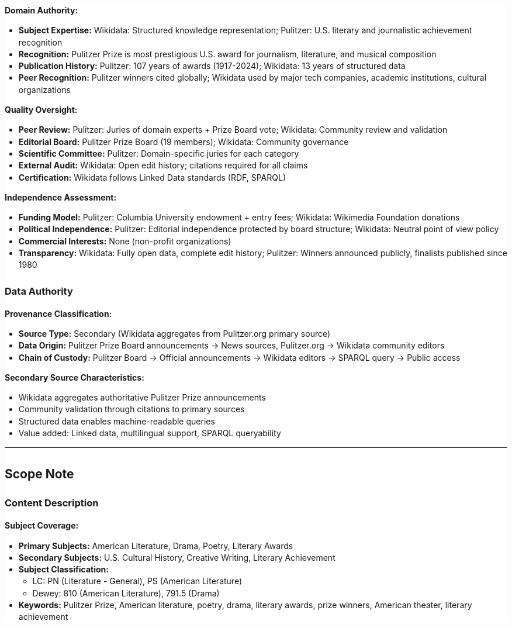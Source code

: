 **Domain Authority:**
- **Subject Expertise:** Wikidata: Structured knowledge representation; Pulitzer: U.S. literary and journalistic achievement recognition
- **Recognition:** Pulitzer Prize is most prestigious U.S. award for journalism, literature, and musical composition
- **Publication History:** Pulitzer: 107 years of awards (1917-2024); Wikidata: 13 years of structured data
- **Peer Recognition:** Pulitzer winners cited globally; Wikidata used by major tech companies, academic institutions, cultural organizations

**Quality Oversight:**
- **Peer Review:** Pulitzer: Juries of domain experts + Prize Board vote; Wikidata: Community review and validation
- **Editorial Board:** Pulitzer Prize Board (19 members); Wikidata: Community governance
- **Scientific Committee:** Pulitzer: Domain-specific juries for each category
- **External Audit:** Wikidata: Open edit history; citations required for all claims
- **Certification:** Wikidata follows Linked Data standards (RDF, SPARQL)

**Independence Assessment:**
- **Funding Model:** Pulitzer: Columbia University endowment + entry fees; Wikidata: Wikimedia Foundation donations
- **Political Independence:** Pulitzer: Editorial independence protected by board structure; Wikidata: Neutral point of view policy
- **Commercial Interests:** None (non-profit organizations)
- **Transparency:** Wikidata: Fully open data, complete edit history; Pulitzer: Winners announced publicly, finalists published since 1980

### Data Authority

**Provenance Classification:**
- **Source Type:** Secondary (Wikidata aggregates from Pulitzer.org primary source)
- **Data Origin:** Pulitzer Prize Board announcements → News sources, Pulitzer.org → Wikidata community editors
- **Chain of Custody:** Pulitzer Board → Official announcements → Wikidata editors → SPARQL query → Public access

**Secondary Source Characteristics:**
- Wikidata aggregates authoritative Pulitzer Prize announcements
- Community validation through citations to primary sources
- Structured data enables machine-readable queries
- Value added: Linked data, multilingual support, SPARQL queryability

---

## Scope Note

### Content Description

**Subject Coverage:**
- **Primary Subjects:** American Literature, Drama, Poetry, Literary Awards
- **Secondary Subjects:** U.S. Cultural History, Creative Writing, Literary Achievement
- **Subject Classification:**
  - LC: PN (Literature - General), PS (American Literature)
  - Dewey: 810 (American Literature), 791.5 (Drama)
- **Keywords:** Pulitzer Prize, American literature, poetry, drama, literary awards, prize winners, American theater, literary achievement
